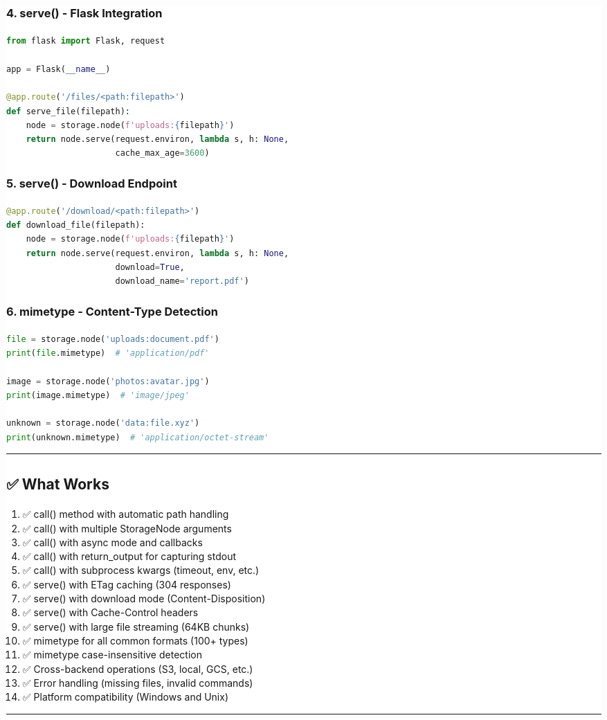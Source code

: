 ### **4. serve() - Flask Integration**

```python
from flask import Flask, request

app = Flask(__name__)

@app.route('/files/<path:filepath>')
def serve_file(filepath):
    node = storage.node(f'uploads:{filepath}')
    return node.serve(request.environ, lambda s, h: None,
                      cache_max_age=3600)
```

### **5. serve() - Download Endpoint**

```python
@app.route('/download/<path:filepath>')
def download_file(filepath):
    node = storage.node(f'uploads:{filepath}')
    return node.serve(request.environ, lambda s, h: None,
                      download=True,
                      download_name='report.pdf')
```

### **6. mimetype - Content-Type Detection**

```python
file = storage.node('uploads:document.pdf')
print(file.mimetype)  # 'application/pdf'

image = storage.node('photos:avatar.jpg')
print(image.mimetype)  # 'image/jpeg'

unknown = storage.node('data:file.xyz')
print(unknown.mimetype)  # 'application/octet-stream'
```

---

## ✅ What Works

1. ✅ call() method with automatic path handling
2. ✅ call() with multiple StorageNode arguments
3. ✅ call() with async mode and callbacks
4. ✅ call() with return_output for capturing stdout
5. ✅ call() with subprocess kwargs (timeout, env, etc.)
6. ✅ serve() with ETag caching (304 responses)
7. ✅ serve() with download mode (Content-Disposition)
8. ✅ serve() with Cache-Control headers
9. ✅ serve() with large file streaming (64KB chunks)
10. ✅ mimetype for all common formats (100+ types)
11. ✅ mimetype case-insensitive detection
12. ✅ Cross-backend operations (S3, local, GCS, etc.)
13. ✅ Error handling (missing files, invalid commands)
14. ✅ Platform compatibility (Windows and Unix)

---